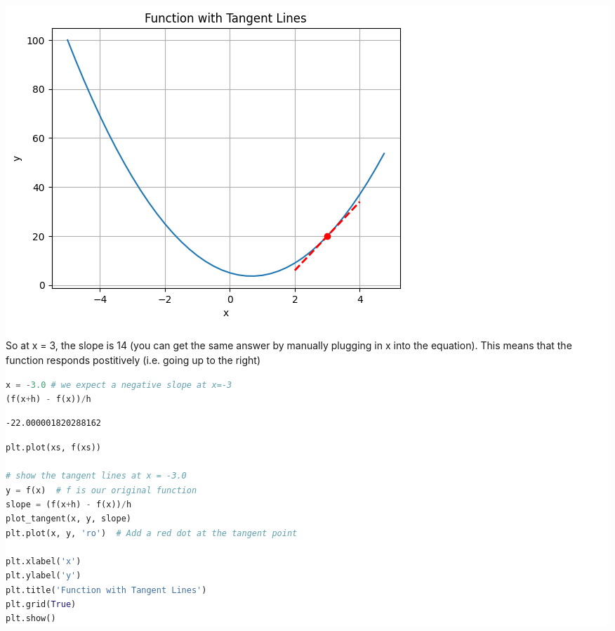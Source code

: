![png](nn-forward-backprop_files/nn-forward-backprop_12_0.png)
    


So at x = 3, the slope is 14 (you can get the same answer by manually plugging in x into the equation).  This means that the function responds postitively (i.e. going up to the right) 


```python
x = -3.0 # we expect a negative slope at x=-3
(f(x+h) - f(x))/h
```




    -22.000001820288162




```python
plt.plot(xs, f(xs))

# show the tangent lines at x = -3.0
y = f(x)  # f is our original function
slope = (f(x+h) - f(x))/h
plot_tangent(x, y, slope)
plt.plot(x, y, 'ro')  # Add a red dot at the tangent point

plt.xlabel('x')
plt.ylabel('y')
plt.title('Function with Tangent Lines')
plt.grid(True)
plt.show()
```
